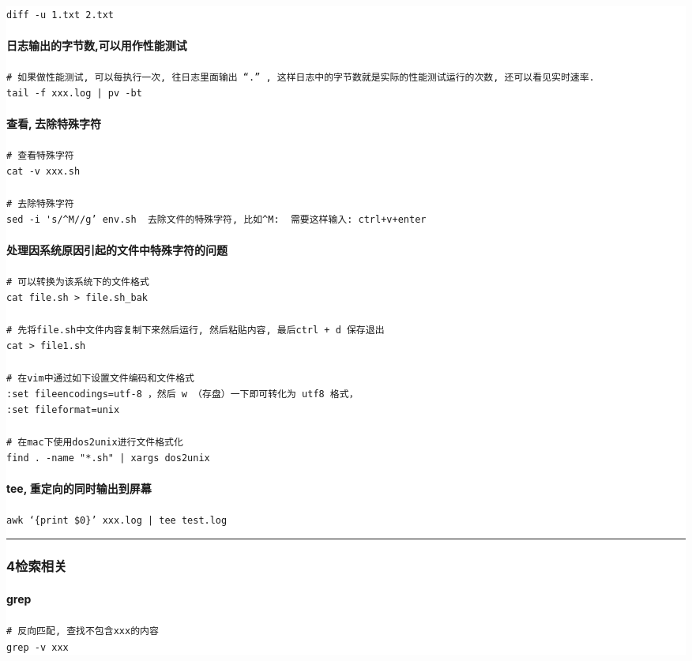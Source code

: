    diff -u 1.txt 2.txt

#### 日志输出的字节数,可以用作性能测试

    # 如果做性能测试, 可以每执行一次, 往日志里面输出 “.” , 这样日志中的字节数就是实际的性能测试运行的次数, 还可以看见实时速率.
    tail -f xxx.log | pv -bt

#### 查看, 去除特殊字符

    # 查看特殊字符
    cat -v xxx.sh
    
    # 去除特殊字符
    sed -i 's/^M//g’ env.sh  去除文件的特殊字符, 比如^M:  需要这样输入: ctrl+v+enter

#### 处理因系统原因引起的文件中特殊字符的问题

    # 可以转换为该系统下的文件格式
    cat file.sh > file.sh_bak
    
    # 先将file.sh中文件内容复制下来然后运行, 然后粘贴内容, 最后ctrl + d 保存退出
    cat > file1.sh
    
    # 在vim中通过如下设置文件编码和文件格式
    :set fileencodings=utf-8 ，然后 w （存盘）一下即可转化为 utf8 格式，
    :set fileformat=unix
    
    # 在mac下使用dos2unix进行文件格式化
    find . -name "*.sh" | xargs dos2unix

#### tee, 重定向的同时输出到屏幕

    awk ‘{print $0}’ xxx.log | tee test.log

---

### 4检索相关

#### grep

    # 反向匹配, 查找不包含xxx的内容
    grep -v xxx
    